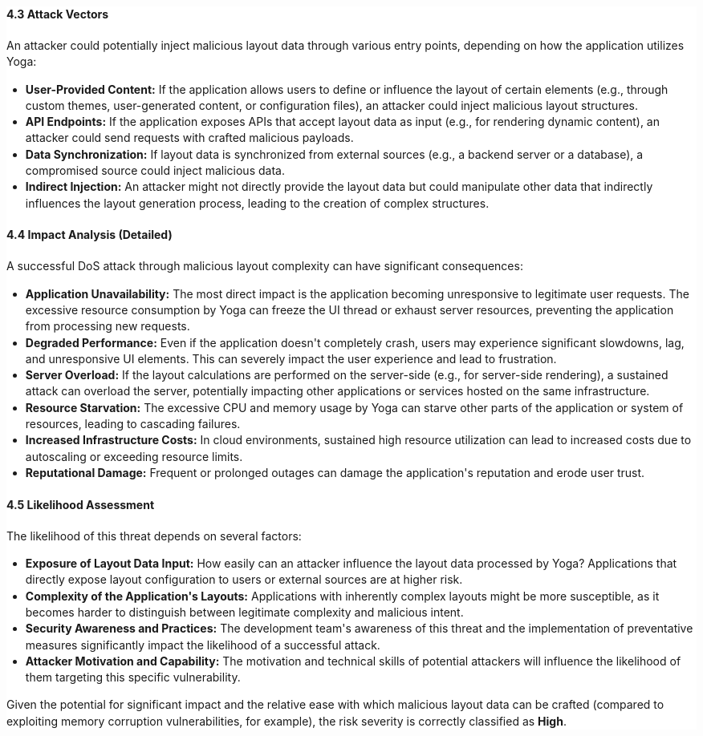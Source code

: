 #### 4.3 Attack Vectors

An attacker could potentially inject malicious layout data through various entry points, depending on how the application utilizes Yoga:

*   **User-Provided Content:** If the application allows users to define or influence the layout of certain elements (e.g., through custom themes, user-generated content, or configuration files), an attacker could inject malicious layout structures.
*   **API Endpoints:** If the application exposes APIs that accept layout data as input (e.g., for rendering dynamic content), an attacker could send requests with crafted malicious payloads.
*   **Data Synchronization:** If layout data is synchronized from external sources (e.g., a backend server or a database), a compromised source could inject malicious data.
*   **Indirect Injection:**  An attacker might not directly provide the layout data but could manipulate other data that indirectly influences the layout generation process, leading to the creation of complex structures.

#### 4.4 Impact Analysis (Detailed)

A successful DoS attack through malicious layout complexity can have significant consequences:

*   **Application Unavailability:**  The most direct impact is the application becoming unresponsive to legitimate user requests. The excessive resource consumption by Yoga can freeze the UI thread or exhaust server resources, preventing the application from processing new requests.
*   **Degraded Performance:** Even if the application doesn't completely crash, users may experience significant slowdowns, lag, and unresponsive UI elements. This can severely impact the user experience and lead to frustration.
*   **Server Overload:** If the layout calculations are performed on the server-side (e.g., for server-side rendering), a sustained attack can overload the server, potentially impacting other applications or services hosted on the same infrastructure.
*   **Resource Starvation:** The excessive CPU and memory usage by Yoga can starve other parts of the application or system of resources, leading to cascading failures.
*   **Increased Infrastructure Costs:**  In cloud environments, sustained high resource utilization can lead to increased costs due to autoscaling or exceeding resource limits.
*   **Reputational Damage:**  Frequent or prolonged outages can damage the application's reputation and erode user trust.

#### 4.5 Likelihood Assessment

The likelihood of this threat depends on several factors:

*   **Exposure of Layout Data Input:** How easily can an attacker influence the layout data processed by Yoga? Applications that directly expose layout configuration to users or external sources are at higher risk.
*   **Complexity of the Application's Layouts:** Applications with inherently complex layouts might be more susceptible, as it becomes harder to distinguish between legitimate complexity and malicious intent.
*   **Security Awareness and Practices:**  The development team's awareness of this threat and the implementation of preventative measures significantly impact the likelihood of a successful attack.
*   **Attacker Motivation and Capability:**  The motivation and technical skills of potential attackers will influence the likelihood of them targeting this specific vulnerability.

Given the potential for significant impact and the relative ease with which malicious layout data can be crafted (compared to exploiting memory corruption vulnerabilities, for example), the risk severity is correctly classified as **High**.
